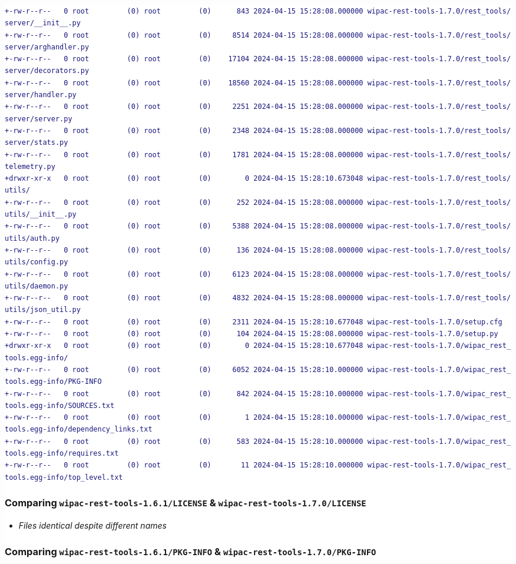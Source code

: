 ```diff
+-rw-r--r--   0 root         (0) root         (0)      843 2024-04-15 15:28:08.000000 wipac-rest-tools-1.7.0/rest_tools/server/__init__.py
+-rw-r--r--   0 root         (0) root         (0)     8514 2024-04-15 15:28:08.000000 wipac-rest-tools-1.7.0/rest_tools/server/arghandler.py
+-rw-r--r--   0 root         (0) root         (0)    17104 2024-04-15 15:28:08.000000 wipac-rest-tools-1.7.0/rest_tools/server/decorators.py
+-rw-r--r--   0 root         (0) root         (0)    18560 2024-04-15 15:28:08.000000 wipac-rest-tools-1.7.0/rest_tools/server/handler.py
+-rw-r--r--   0 root         (0) root         (0)     2251 2024-04-15 15:28:08.000000 wipac-rest-tools-1.7.0/rest_tools/server/server.py
+-rw-r--r--   0 root         (0) root         (0)     2348 2024-04-15 15:28:08.000000 wipac-rest-tools-1.7.0/rest_tools/server/stats.py
+-rw-r--r--   0 root         (0) root         (0)     1781 2024-04-15 15:28:08.000000 wipac-rest-tools-1.7.0/rest_tools/telemetry.py
+drwxr-xr-x   0 root         (0) root         (0)        0 2024-04-15 15:28:10.673048 wipac-rest-tools-1.7.0/rest_tools/utils/
+-rw-r--r--   0 root         (0) root         (0)      252 2024-04-15 15:28:08.000000 wipac-rest-tools-1.7.0/rest_tools/utils/__init__.py
+-rw-r--r--   0 root         (0) root         (0)     5388 2024-04-15 15:28:08.000000 wipac-rest-tools-1.7.0/rest_tools/utils/auth.py
+-rw-r--r--   0 root         (0) root         (0)      136 2024-04-15 15:28:08.000000 wipac-rest-tools-1.7.0/rest_tools/utils/config.py
+-rw-r--r--   0 root         (0) root         (0)     6123 2024-04-15 15:28:08.000000 wipac-rest-tools-1.7.0/rest_tools/utils/daemon.py
+-rw-r--r--   0 root         (0) root         (0)     4832 2024-04-15 15:28:08.000000 wipac-rest-tools-1.7.0/rest_tools/utils/json_util.py
+-rw-r--r--   0 root         (0) root         (0)     2311 2024-04-15 15:28:10.677048 wipac-rest-tools-1.7.0/setup.cfg
+-rw-r--r--   0 root         (0) root         (0)      104 2024-04-15 15:28:08.000000 wipac-rest-tools-1.7.0/setup.py
+drwxr-xr-x   0 root         (0) root         (0)        0 2024-04-15 15:28:10.677048 wipac-rest-tools-1.7.0/wipac_rest_tools.egg-info/
+-rw-r--r--   0 root         (0) root         (0)     6052 2024-04-15 15:28:10.000000 wipac-rest-tools-1.7.0/wipac_rest_tools.egg-info/PKG-INFO
+-rw-r--r--   0 root         (0) root         (0)      842 2024-04-15 15:28:10.000000 wipac-rest-tools-1.7.0/wipac_rest_tools.egg-info/SOURCES.txt
+-rw-r--r--   0 root         (0) root         (0)        1 2024-04-15 15:28:10.000000 wipac-rest-tools-1.7.0/wipac_rest_tools.egg-info/dependency_links.txt
+-rw-r--r--   0 root         (0) root         (0)      583 2024-04-15 15:28:10.000000 wipac-rest-tools-1.7.0/wipac_rest_tools.egg-info/requires.txt
+-rw-r--r--   0 root         (0) root         (0)       11 2024-04-15 15:28:10.000000 wipac-rest-tools-1.7.0/wipac_rest_tools.egg-info/top_level.txt
```

### Comparing `wipac-rest-tools-1.6.1/LICENSE` & `wipac-rest-tools-1.7.0/LICENSE`

 * *Files identical despite different names*

### Comparing `wipac-rest-tools-1.6.1/PKG-INFO` & `wipac-rest-tools-1.7.0/PKG-INFO`
